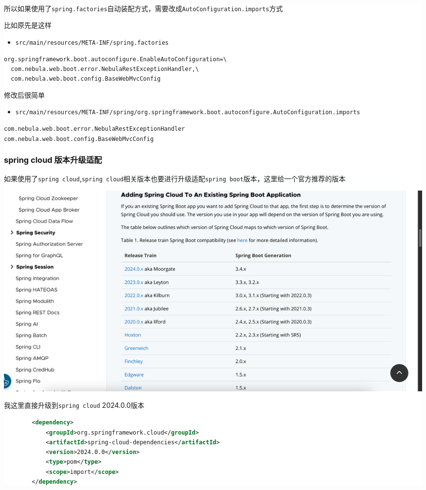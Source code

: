 所以如果使用了`spring.factories`自动装配方式，需要改成`AutoConfiguration.imports`方式

比如原先是这样
- `src/main/resources/META-INF/spring.factories`

```
org.springframework.boot.autoconfigure.EnableAutoConfiguration=\
  com.nebula.web.boot.error.NebulaRestExceptionHandler,\
  com.nebula.web.boot.config.BaseWebMvcConfig
```

修改后很简单
- `src/main/resources/META-INF/spring/org.springframework.boot.autoconfigure.AutoConfiguration.imports`
```
com.nebula.web.boot.error.NebulaRestExceptionHandler
com.nebula.web.boot.config.BaseWebMvcConfig
```

### spring cloud 版本升级适配
如果使用了`spring cloud`,`spring cloud`相关版本也要进行升级适配`spring boot`版本，这里给一个官方推荐的版本

![spring-cloud-dependencies.png](./images/spring-cloud-dependencies.png)

我这里直接升级到`spring cloud` 2024.0.0版本

```xml
        <dependency>
            <groupId>org.springframework.cloud</groupId>
            <artifactId>spring-cloud-dependencies</artifactId>
            <version>2024.0.0</version>
            <type>pom</type>
            <scope>import</scope>
        </dependency>
```
